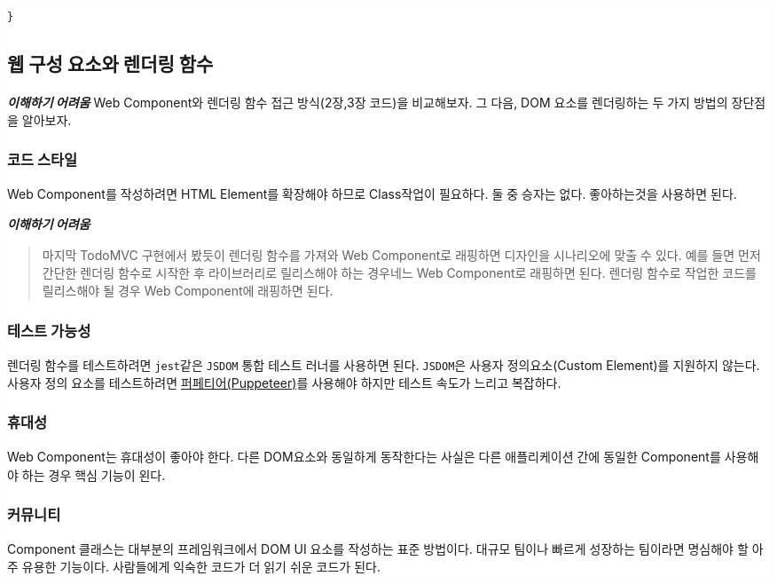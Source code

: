 ```javascript title="TodoMVC 애플리케이션 Component"
}
```

## 웹 구성 요소와 렌더링 함수

**_이해하기 어려움_**
Web Component와 렌더링 함수 접근 방식(2장,3장 코드)을 비교해보자.
그 다음, DOM 요소를 렌더링하는 두 가지 방법의 장단점을 알아보자.

### 코드 스타일

Web Component를 작성하려면 HTML Element를 확장해야 하므로 Class작업이 필요하다.
둘 중 승자는 없다. 좋아하는것을 사용하면 된다.

**_이해하기 어려움_**

> 마지막 TodoMVC 구현에서 봤듯이 렌더링 함수를 가져와 Web Component로 래핑하면 디자인을 시나리오에 맞출 수 있다. 예를 들면 먼저 간단한 렌더링 함수로 시작한 후 라이브러리로 릴리스해야 하는 경우네느 Web Component로 래핑하면 된다.
> 렌더링 함수로 작업한 코드를 릴리스해야 될 경우 Web Component에 래핑하면 된다.

### 테스트 가능성

렌더링 함수를 테스트하려면 `jest`같은 `JSDOM` 통합 테스트 러너를 사용하면 된다.
`JSDOM`은 사용자 정의요소(Custom Element)를 지원하지 않는다.
사용자 정의 요소를 테스트하려면 [퍼페티어(Puppeteer)](https://developers.google.com/web/tools/puppeteer)를 사용해야 하지만 테스트 속도가 느리고 복잡하다.

### 휴대성

Web Component는 휴대성이 좋아야 한다. 다른 DOM요소와 동일하게 동작한다는 사실은 다른 애플리케이션 간에 동일한 Component를 사용해야 하는 경우 핵심 기능이 왼다.

### 커뮤니티

Component 클래스는 대부분의 프레임워크에서 DOM UI 요소를 작성하는 표준 방법이다. 대규모 팀이나 빠르게 성장하는 팀이라면 명심해야 할 아주 유용한 기능이다. 사람들에게 익숙한 코드가 더 읽기 쉬운 코드가 된다.
